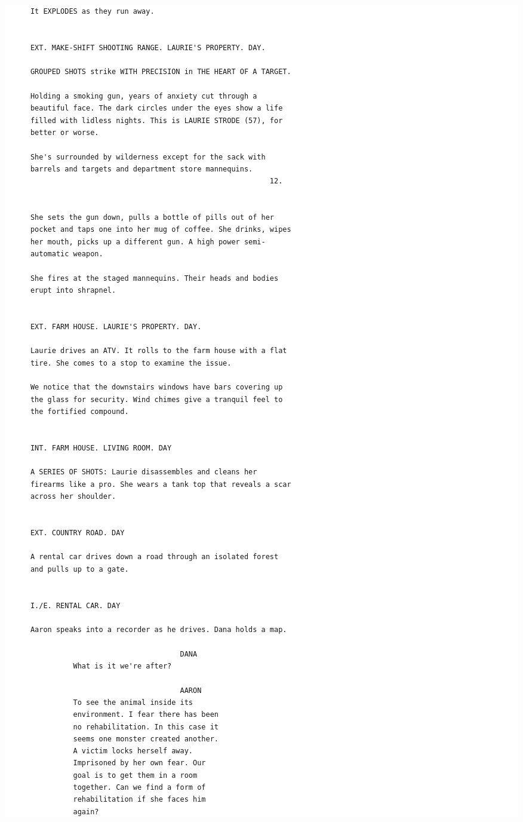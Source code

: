           It EXPLODES as they run away.
                         
                         
          EXT. MAKE-SHIFT SHOOTING RANGE. LAURIE'S PROPERTY. DAY.          
                         
          GROUPED SHOTS strike WITH PRECISION in THE HEART OF A TARGET.
                         
          Holding a smoking gun, years of anxiety cut through a            
          beautiful face. The dark circles under the eyes show a life
          filled with lidless nights. This is LAURIE STRODE (57), for      
          better or worse.
                         
          She's surrounded by wilderness except for the sack with          
          barrels and targets and department store mannequins.
                                                                  12.
                         
                         
          She sets the gun down, pulls a bottle of pills out of her
          pocket and taps one into her mug of coffee. She drinks, wipes    
          her mouth, picks up a different gun. A high power semi-
          automatic weapon.
                         
          She fires at the staged mannequins. Their heads and bodies
          erupt into shrapnel.
                         
                         
          EXT. FARM HOUSE. LAURIE'S PROPERTY. DAY.
                         
          Laurie drives an ATV. It rolls to the farm house with a flat
          tire. She comes to a stop to examine the issue.
                         
          We notice that the downstairs windows have bars covering up
          the glass for security. Wind chimes give a tranquil feel to      
          the fortified compound.
                         
                         
          INT. FARM HOUSE. LIVING ROOM. DAY
                         
          A SERIES OF SHOTS: Laurie disassembles and cleans her
          firearms like a pro. She wears a tank top that reveals a scar
          across her shoulder.
                         
                         
          EXT. COUNTRY ROAD. DAY
                         
          A rental car drives down a road through an isolated forest
          and pulls up to a gate.
                         
                         
          I./E. RENTAL CAR. DAY
                         
          Aaron speaks into a recorder as he drives. Dana holds a map.
                         
                                             DANA
                    What is it we're after?
                         
                                             AARON
                    To see the animal inside its
                    environment. I fear there has been
                    no rehabilitation. In this case it
                    seems one monster created another.
                    A victim locks herself away.
                    Imprisoned by her own fear. Our
                    goal is to get them in a room
                    together. Can we find a form of
                    rehabilitation if she faces him
                    again?
                         